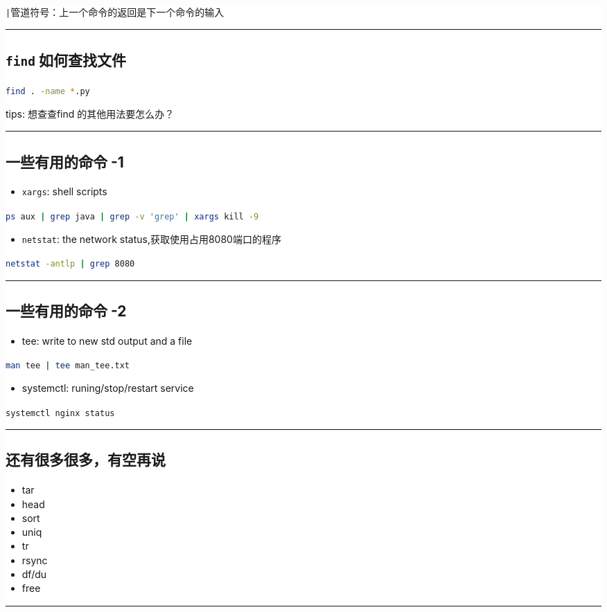 ```|```管道符号：上一个命令的返回是下一个命令的输入

---

## ```find``` 如何查找文件

```sh
find . -name *.py 
```

tips: 想查查find 的其他用法要怎么办？

---

## 一些有用的命令 -1

- ```xargs```: shell scripts
```sh
ps aux | grep java | grep -v 'grep' | xargs kill -9
```
- ```netstat```:  the network status,获取使用占用8080端口的程序
```sh
netstat -antlp | grep 8080
```

---

## 一些有用的命令 -2

- tee: write to new std output and a file

```sh
man tee | tee man_tee.txt
```

- systemctl: runing/stop/restart service

```sh
systemctl nginx status
```

---- 

## 还有很多很多，有空再说

- tar
- head
- sort
- uniq
- tr
- rsync
- df/du
- free

--- 
